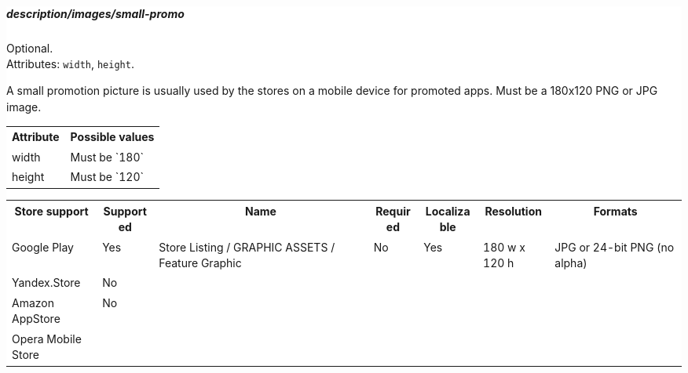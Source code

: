   
</table>

##### <a name="description-images-small-promo"/>description/images/small-promo

Optional.  
Attributes: `width`, `height`. 

A small promotion picture is usually used by the stores on a mobile device for promoted apps. Must be a 180x120 PNG or JPG image.

<table>
  <tr>
    <th>Attribute</th>
    <th>Possible values</th>
  </tr>
  <tr>
    <td>width</td>
    <td>Must be `180`</td>
  </tr>
  <tr>
    <td>height</td>
    <td>Must be `120`</td>
  </tr>
</table>

<table>
  <tr>
    <th>Store support</th>
    <th>Supported</th>
    <th>Name</th>
    <th>Required</th>
    <th>Localizable</th>
    <th>Resolution</th>
    <th>Formats</th>
  </tr>
  <tr>
    <td>Google Play</td>
    <td>Yes</td>
    <td>Store Listing / GRAPHIC ASSETS / Feature Graphic</td>
    <td>No</td>
    <td>Yes</td>
    <td>180 w x 120 h</td>
    <td>JPG or 24-bit PNG (no alpha)</td>
  </tr>
  <tr>
    <td>Yandex.Store</td>
    <td>No</td>
    <td></td>
    <td></td>
    <td></td>
    <td></td>
    <td></td>
  </tr>
  <tr>
    <td>Amazon AppStore</td>
    <td>No</td>
    <td></td>
    <td></td>
    <td></td>
    <td></td>
    <td></td>
  </tr>
  <tr>
    <td>Opera Mobile Store</td>